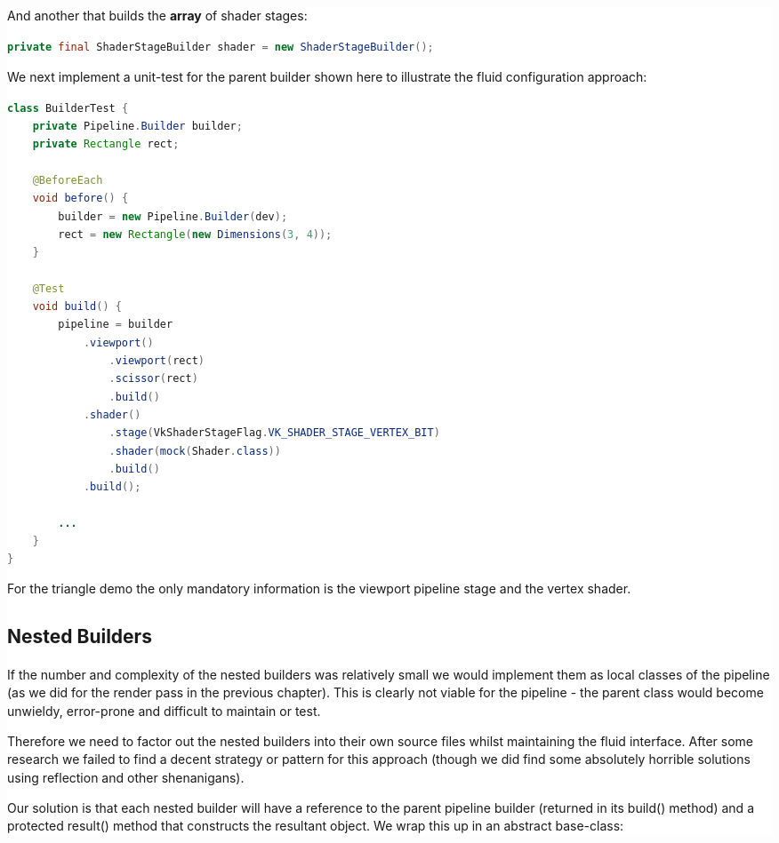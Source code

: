 And another that builds the **array** of shader stages:

```java
private final ShaderStageBuilder shader = new ShaderStageBuilder();
```

We next implement a unit-test for the parent builder shown here to illustrate the fluid configuration approach:

```java
class BuilderTest {
    private Pipeline.Builder builder;
    private Rectangle rect;

    @BeforeEach
    void before() {
        builder = new Pipeline.Builder(dev);
        rect = new Rectangle(new Dimensions(3, 4));
    }

    @Test
    void build() {
        pipeline = builder
            .viewport()
                .viewport(rect)
                .scissor(rect)
                .build()
            .shader()
                .stage(VkShaderStageFlag.VK_SHADER_STAGE_VERTEX_BIT)
                .shader(mock(Shader.class))
                .build()
            .build();

        ...
    }
}
```

For the triangle demo the only mandatory information is the viewport pipeline stage and the vertex shader.

## Nested Builders

If the number and complexity of the nested builders was relatively small we would implement them as local classes of the pipeline (as we did for the render pass in the previous chapter).
This is clearly not viable for the pipeline - the parent class would become unwieldy, error-prone and difficult to maintain or test.

Therefore we need to factor out the nested builders into their own source files whilst maintaining the fluid interface.
After some research we failed to find a decent strategy or pattern for this approach (though we did find some absolutely horrible solutions using reflection and other shenanigans).

Our solution is that each nested builder will have a reference to the parent pipeline builder (returned in its build() method) and a protected result() method that constructs the resultant object.  We wrap this up in an abstract base-class:
